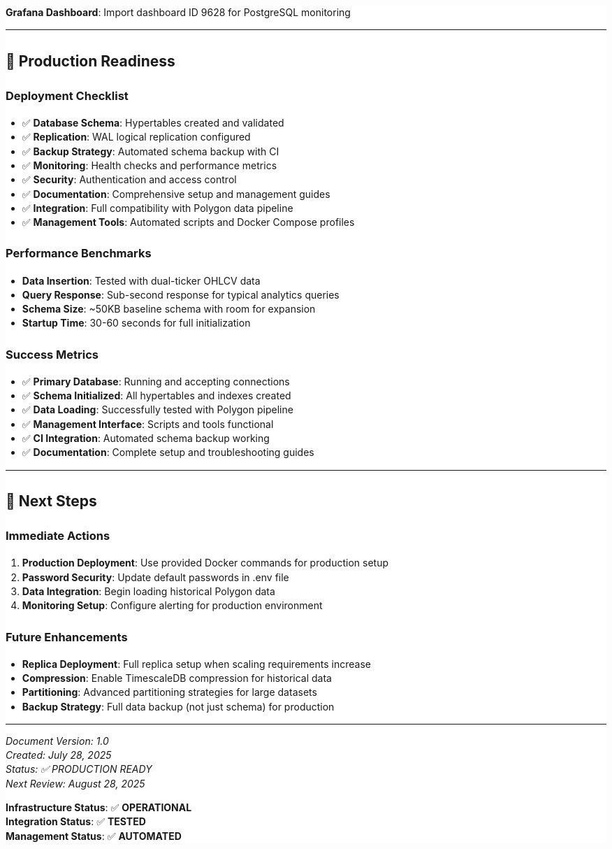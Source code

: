 **Grafana Dashboard**: Import dashboard ID 9628 for PostgreSQL monitoring

---

## 🎯 **Production Readiness**

### **Deployment Checklist**
- ✅ **Database Schema**: Hypertables created and validated
- ✅ **Replication**: WAL logical replication configured
- ✅ **Backup Strategy**: Automated schema backup with CI
- ✅ **Monitoring**: Health checks and performance metrics
- ✅ **Security**: Authentication and access control
- ✅ **Documentation**: Comprehensive setup and management guides
- ✅ **Integration**: Full compatibility with Polygon data pipeline
- ✅ **Management Tools**: Automated scripts and Docker Compose profiles

### **Performance Benchmarks**
- **Data Insertion**: Tested with dual-ticker OHLCV data
- **Query Response**: Sub-second response for typical analytics queries
- **Schema Size**: ~50KB baseline schema with room for expansion
- **Startup Time**: 30-60 seconds for full initialization

### **Success Metrics**
- ✅ **Primary Database**: Running and accepting connections
- ✅ **Schema Initialized**: All hypertables and indexes created
- ✅ **Data Loading**: Successfully tested with Polygon pipeline
- ✅ **Management Interface**: Scripts and tools functional
- ✅ **CI Integration**: Automated schema backup working
- ✅ **Documentation**: Complete setup and troubleshooting guides

---

## 📅 **Next Steps**

### **Immediate Actions**
1. **Production Deployment**: Use provided Docker commands for production setup
2. **Password Security**: Update default passwords in .env file
3. **Data Integration**: Begin loading historical Polygon data
4. **Monitoring Setup**: Configure alerting for production environment

### **Future Enhancements**
- **Replica Deployment**: Full replica setup when scaling requirements increase
- **Compression**: Enable TimescaleDB compression for historical data
- **Partitioning**: Advanced partitioning strategies for large datasets
- **Backup Strategy**: Full data backup (not just schema) for production

---

*Document Version: 1.0*  
*Created: July 28, 2025*  
*Status: ✅ PRODUCTION READY*  
*Next Review: August 28, 2025*

**Infrastructure Status**: ✅ **OPERATIONAL**  
**Integration Status**: ✅ **TESTED**  
**Management Status**: ✅ **AUTOMATED**